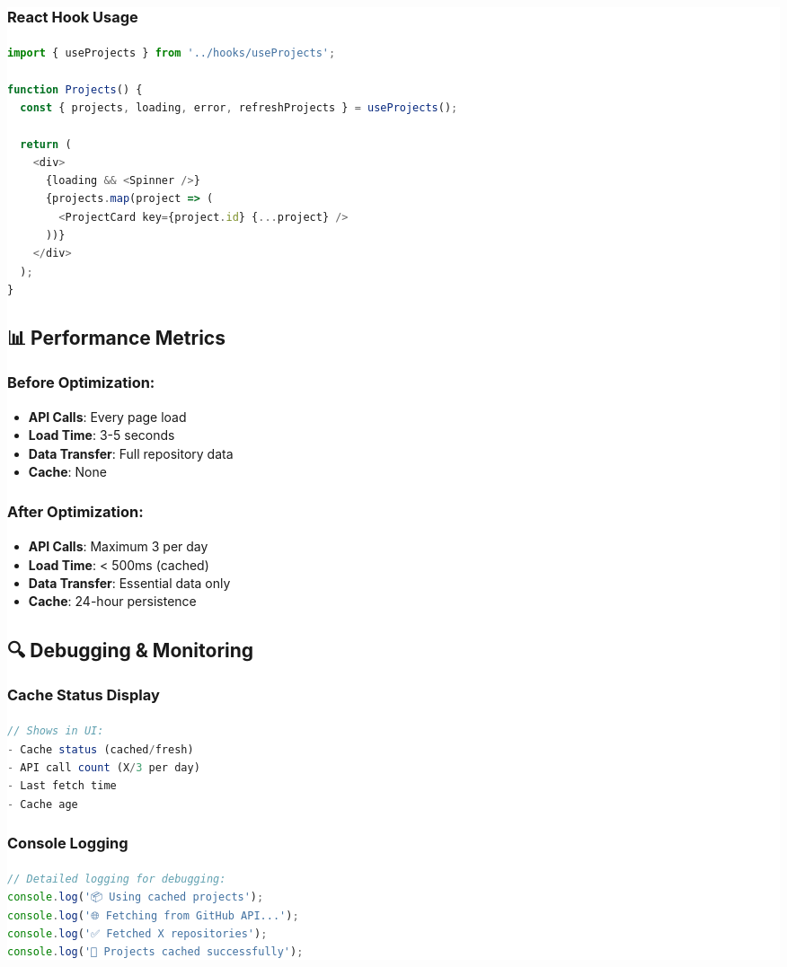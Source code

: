 ### React Hook Usage
```javascript
import { useProjects } from '../hooks/useProjects';

function Projects() {
  const { projects, loading, error, refreshProjects } = useProjects();
  
  return (
    <div>
      {loading && <Spinner />}
      {projects.map(project => (
        <ProjectCard key={project.id} {...project} />
      ))}
    </div>
  );
}
```

## 📊 **Performance Metrics**

### Before Optimization:
- **API Calls**: Every page load
- **Load Time**: 3-5 seconds
- **Data Transfer**: Full repository data
- **Cache**: None

### After Optimization:
- **API Calls**: Maximum 3 per day
- **Load Time**: < 500ms (cached)
- **Data Transfer**: Essential data only
- **Cache**: 24-hour persistence

## 🔍 **Debugging & Monitoring**

### Cache Status Display
```javascript
// Shows in UI:
- Cache status (cached/fresh)
- API call count (X/3 per day)
- Last fetch time
- Cache age
```

### Console Logging
```javascript
// Detailed logging for debugging:
console.log('📦 Using cached projects');
console.log('🌐 Fetching from GitHub API...');
console.log('✅ Fetched X repositories');
console.log('💾 Projects cached successfully');
```
